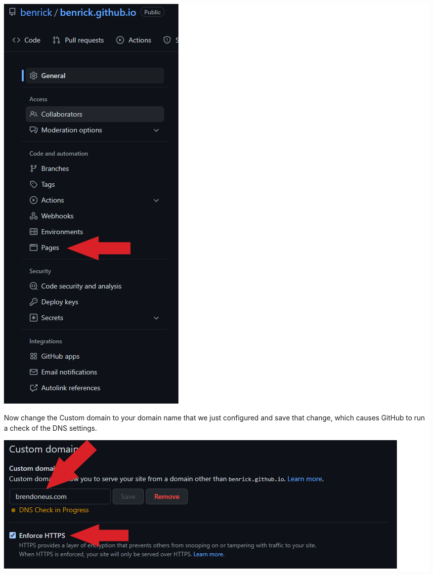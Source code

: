 ![GitHub Settings Side Nav](/images/files/2022-posts/GitHubRepoSettingsNav.png)

Now change the Custom domain to your domain name that we just configured and save that change, which causes GitHub to run a check of the DNS settings.

![GitHub Pages Settings Custom Domain](/images/files/2022-posts/GitHubCustomDomainSetting.png)
